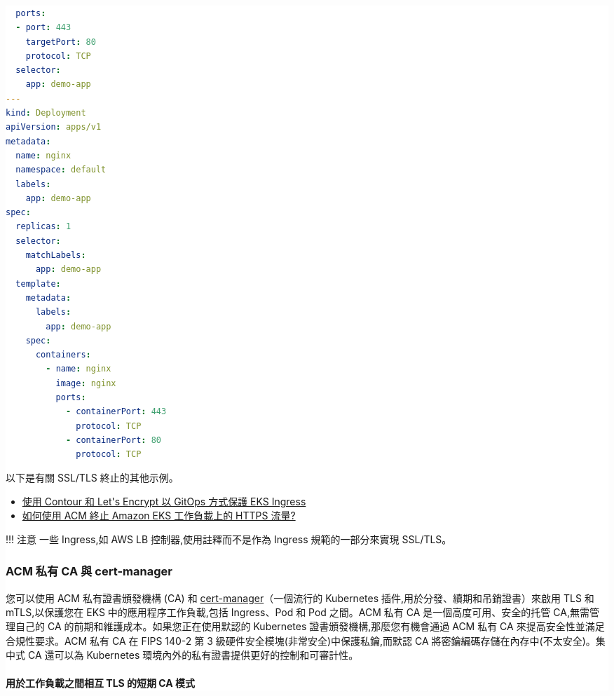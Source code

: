 ```yaml
  ports:
  - port: 443
    targetPort: 80
    protocol: TCP
  selector:
    app: demo-app
---
kind: Deployment
apiVersion: apps/v1
metadata:
  name: nginx
  namespace: default
  labels:
    app: demo-app
spec:
  replicas: 1
  selector:
    matchLabels:
      app: demo-app
  template:
    metadata:
      labels:
        app: demo-app
    spec:
      containers:
        - name: nginx
          image: nginx
          ports:
            - containerPort: 443
              protocol: TCP
            - containerPort: 80
              protocol: TCP
```

以下是有關 SSL/TLS 終止的其他示例。

- [使用 Contour 和 Let's Encrypt 以 GitOps 方式保護 EKS Ingress](https://aws.amazon.com/blogs/containers/securing-eks-ingress-contour-lets-encrypt-gitops/)
- [如何使用 ACM 終止 Amazon EKS 工作負載上的 HTTPS 流量?](https://aws.amazon.com/premiumsupport/knowledge-center/terminate-https-traffic-eks-acm/)

!!! 注意
    一些 Ingress,如 AWS LB 控制器,使用註釋而不是作為 Ingress 規範的一部分來實現 SSL/TLS。

### ACM 私有 CA 與 cert-manager

您可以使用 ACM 私有證書頒發機構 (CA) 和 [cert-manager](https://cert-manager.io/)（一個流行的 Kubernetes 插件,用於分發、續期和吊銷證書）來啟用 TLS 和 mTLS,以保護您在 EKS 中的應用程序工作負載,包括 Ingress、Pod 和 Pod 之間。ACM 私有 CA 是一個高度可用、安全的托管 CA,無需管理自己的 CA 的前期和維護成本。如果您正在使用默認的 Kubernetes 證書頒發機構,那麼您有機會通過 ACM 私有 CA 來提高安全性並滿足合規性要求。ACM 私有 CA 在 FIPS 140-2 第 3 級硬件安全模塊(非常安全)中保護私鑰,而默認 CA 將密鑰編碼存儲在內存中(不太安全)。集中式 CA 還可以為 Kubernetes 環境內外的私有證書提供更好的控制和可審計性。

#### 用於工作負載之間相互 TLS 的短期 CA 模式
